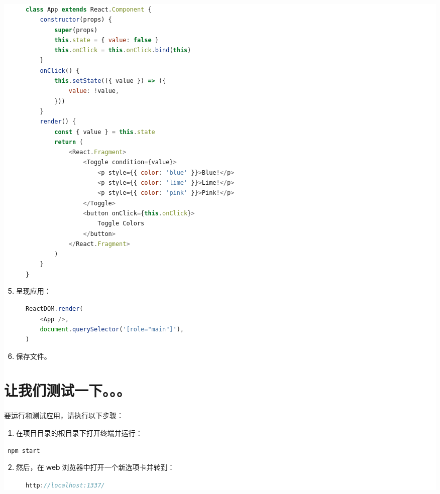 ```js
      class App extends React.Component { 
          constructor(props) { 
              super(props) 
              this.state = { value: false } 
              this.onClick = this.onClick.bind(this) 
          } 
          onClick() { 
              this.setState(({ value }) => ({ 
                  value: !value, 
              })) 
          } 
          render() { 
              const { value } = this.state 
              return ( 
                  <React.Fragment> 
                      <Toggle condition={value}> 
                          <p style={{ color: 'blue' }}>Blue!</p> 
                          <p style={{ color: 'lime' }}>Lime!</p> 
                          <p style={{ color: 'pink' }}>Pink!</p> 
                      </Toggle> 
                      <button onClick={this.onClick}> 
                          Toggle Colors 
                      </button> 
                  </React.Fragment> 
              ) 
          } 
      } 
```

5.  呈现应用：

```js
      ReactDOM.render( 
          <App />, 
          document.querySelector('[role="main"]'), 
      ) 
```

6.  保存文件。

# 让我们测试一下。。。

要运行和测试应用，请执行以下步骤：

1.  在项目目录的根目录下打开终端并运行：

```js
 npm start
```

2.  然后，在 web 浏览器中打开一个新选项卡并转到：

```js
      http://localhost:1337/
```

